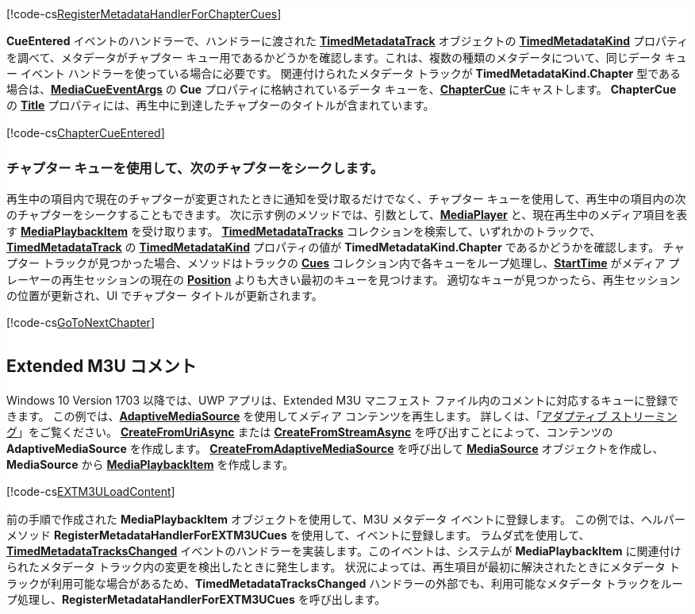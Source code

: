 [!code-cs[RegisterMetadataHandlerForChapterCues](./code/MediaSource_RS1/cs/MainPage_Cues.xaml.cs#SnippetRegisterMetadataHandlerForChapterCues)]

**CueEntered** イベントのハンドラーで、ハンドラーに渡された [**TimedMetadataTrack**](https://docs.microsoft.com/uwp/api/windows.media.core.timedmetadatatrack) オブジェクトの [**TimedMetadataKind**](https://docs.microsoft.com/uwp/api/windows.media.core.timedmetadatatrack.TimedMetadataKind) プロパティを調べて、メタデータがチャプター キュー用であるかどうかを確認します。これは、複数の種類のメタデータについて、同じデータ キュー イベント ハンドラーを使っている場合に必要です。 関連付けられたメタデータ トラックが **TimedMetadataKind.Chapter** 型である場合は、[**MediaCueEventArgs**](https://docs.microsoft.com/uwp/api/windows.media.core.mediacueeventargs) の **Cue** プロパティに格納されているデータ キューを、[**ChapterCue**](https://docs.microsoft.com/uwp/api/windows.media.core.chaptercue) にキャストします。 **ChapterCue** の [**Title**](https://docs.microsoft.com/uwp/api/windows.media.core.chaptercue.Title) プロパティには、再生中に到達したチャプターのタイトルが含まれています。

[!code-cs[ChapterCueEntered](./code/MediaSource_RS1/cs/MainPage_Cues.xaml.cs#SnippetChapterCueEntered)]

### <a name="seek-to-the-next-chapter-using-chapter-cues"></a>チャプター キューを使用して、次のチャプターをシークします。
再生中の項目内で現在のチャプターが変更されたときに通知を受け取るだけでなく、チャプター キューを使用して、再生中の項目内の次のチャプターをシークすることもできます。 次に示す例のメソッドでは、引数として、[**MediaPlayer**](https://docs.microsoft.com/uwp/api/windows.media.playback.mediaplayer) と、現在再生中のメディア項目を表す [**MediaPlaybackItem**](https://docs.microsoft.com/uwp/api/windows.media.playback.mediaplaybackitem) を受け取ります。 [  **TimedMetadataTracks**](https://docs.microsoft.com/uwp/api/windows.media.playback.mediaplaybackitem.TimedMetadataTracks) コレクションを検索して、いずれかのトラックで、[**TimedMetadataTrack**](https://docs.microsoft.com/uwp/api/windows.media.core.timedmetadatatrack) の [**TimedMetadataKind**](https://docs.microsoft.com/uwp/api/windows.media.core.timedmetadatatrack.TimedMetadataKind) プロパティの値が **TimedMetadataKind.Chapter** であるかどうかを確認します。  チャプター トラックが見つかった場合、メソッドはトラックの [**Cues**](https://docs.microsoft.com/uwp/api/windows.media.core.timedmetadatatrack.Cues) コレクション内で各キューをループ処理し、[**StartTime**](https://docs.microsoft.com/uwp/api/windows.media.core.chaptercue.StartTime) がメディア プレーヤーの再生セッションの現在の [**Position**](https://docs.microsoft.com/uwp/api/windows.media.playback.mediaplaybacksession.Position) よりも大きい最初のキューを見つけます。 適切なキューが見つかったら、再生セッションの位置が更新され、UI でチャプター タイトルが更新されます。

[!code-cs[GoToNextChapter](./code/MediaSource_RS1/cs/MainPage_Cues.xaml.cs#SnippetGoToNextChapter)]

## <a name="extended-m3u-comments"></a>Extended M3U コメント
Windows 10 Version 1703 以降では、UWP アプリは、Extended M3U マニフェスト ファイル内のコメントに対応するキューに登録できます。 この例では、[**AdaptiveMediaSource**](https://docs.microsoft.com/uwp/api/windows.media.streaming.adaptive.adaptivemediasource) を使用してメディア コンテンツを再生します。 詳しくは、「[アダプティブ ストリーミング](adaptive-streaming.md)」をご覧ください。 [  **CreateFromUriAsync**](https://docs.microsoft.com/uwp/api/windows.media.streaming.adaptive.adaptivemediasource.CreateFromUriAsync) または [**CreateFromStreamAsync**](https://docs.microsoft.com/uwp/api/windows.media.streaming.adaptive.adaptivemediasource.CreateFromStreamAsync) を呼び出すことによって、コンテンツの **AdaptiveMediaSource** を作成します。 [  **CreateFromAdaptiveMediaSource**](https://docs.microsoft.com/uwp/api/windows.media.core.mediasource.CreateFromAdaptiveMediaSource) を呼び出して [**MediaSource**](https://docs.microsoft.com/uwp/api/windows.media.core.mediasource) オブジェクトを作成し、**MediaSource** から [**MediaPlaybackItem**](https://docs.microsoft.com/uwp/api/windows.media.playback.mediaplaybackitem) を作成します。

[!code-cs[EXTM3ULoadContent](./code/MediaSource_RS1/cs/MainPage_Cues.xaml.cs#SnippetEXTM3ULoadContent)]

前の手順で作成された **MediaPlaybackItem** オブジェクトを使用して、M3U メタデータ イベントに登録します。 この例では、ヘルパー メソッド **RegisterMetadataHandlerForEXTM3UCues** を使用して、イベントに登録します。 ラムダ式を使用して、[**TimedMetadataTracksChanged**](https://docs.microsoft.com/uwp/api/windows.media.playback.mediaplaybackitem.TimedMetadataTracksChanged) イベントのハンドラーを実装します。このイベントは、システムが **MediaPlaybackItem** に関連付けられたメタデータ トラック内の変更を検出したときに発生します。 状況によっては、再生項目が最初に解決されたときにメタデータ トラックが利用可能な場合があるため、**TimedMetadataTracksChanged** ハンドラーの外部でも、利用可能なメタデータ トラックをループ処理し、**RegisterMetadataHandlerForEXTM3UCues** を呼び出します。
